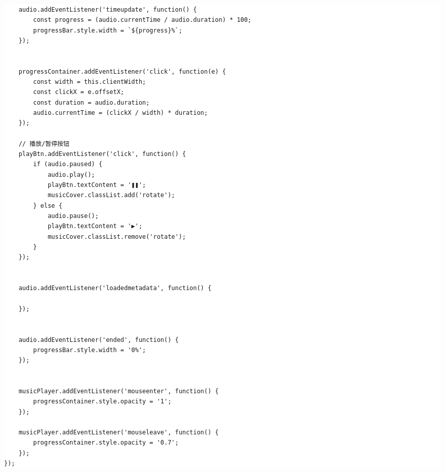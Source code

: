         
        audio.addEventListener('timeupdate', function() {
            const progress = (audio.currentTime / audio.duration) * 100;
            progressBar.style.width = `${progress}%`;
        });

        
        progressContainer.addEventListener('click', function(e) {
            const width = this.clientWidth;
            const clickX = e.offsetX;
            const duration = audio.duration;
            audio.currentTime = (clickX / width) * duration;
        });

        // 播放/暂停按钮
        playBtn.addEventListener('click', function() {
            if (audio.paused) {
                audio.play();
                playBtn.textContent = '❚❚';
                musicCover.classList.add('rotate');
            } else {
                audio.pause();
                playBtn.textContent = '▶';
                musicCover.classList.remove('rotate');
            }
        });

        
        audio.addEventListener('loadedmetadata', function() {
            
        });

        
        audio.addEventListener('ended', function() {
            progressBar.style.width = '0%';
        });

        
        musicPlayer.addEventListener('mouseenter', function() {
            progressContainer.style.opacity = '1';
        });

        musicPlayer.addEventListener('mouseleave', function() {
            progressContainer.style.opacity = '0.7';
        });
    });
</script>
</body>
</html>
